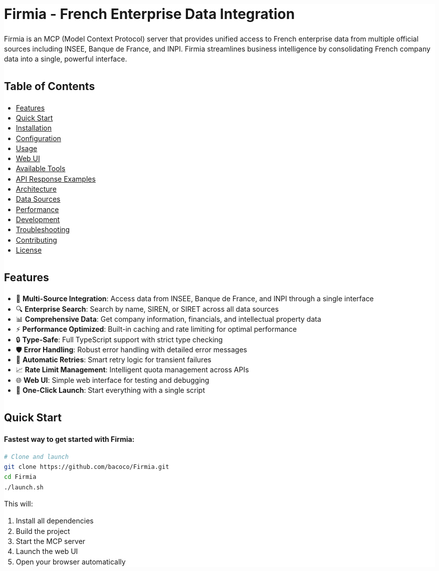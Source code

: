 # Firmia - French Enterprise Data Integration

Firmia is an MCP (Model Context Protocol) server that provides unified access to French enterprise data from multiple official sources including INSEE, Banque de France, and INPI. Firmia streamlines business intelligence by consolidating French company data into a single, powerful interface.

## Table of Contents
- [Features](#features)
- [Quick Start](#quick-start)
- [Installation](#installation)
- [Configuration](#configuration)
- [Usage](#usage)
- [Web UI](#web-ui)
- [Available Tools](#available-tools)
- [API Response Examples](#api-response-examples)
- [Architecture](#architecture)
- [Data Sources](#data-sources)
- [Performance](#performance)
- [Development](#development)
- [Troubleshooting](#troubleshooting)
- [Contributing](#contributing)
- [License](#license)

## Features

- 🏢 **Multi-Source Integration**: Access data from INSEE, Banque de France, and INPI through a single interface
- 🔍 **Enterprise Search**: Search by name, SIREN, or SIRET across all data sources
- 📊 **Comprehensive Data**: Get company information, financials, and intellectual property data
- ⚡ **Performance Optimized**: Built-in caching and rate limiting for optimal performance
- 🔒 **Type-Safe**: Full TypeScript support with strict type checking
- 🛡️ **Error Handling**: Robust error handling with detailed error messages
- 🔄 **Automatic Retries**: Smart retry logic for transient failures
- 📈 **Rate Limit Management**: Intelligent quota management across APIs
- 🌐 **Web UI**: Simple web interface for testing and debugging
- 🚀 **One-Click Launch**: Start everything with a single script

## Quick Start

**Fastest way to get started with Firmia:**

```bash
# Clone and launch
git clone https://github.com/bacoco/Firmia.git
cd Firmia
./launch.sh
```

This will:
1. Install all dependencies
2. Build the project
3. Start the MCP server
4. Launch the web UI
5. Open your browser automatically
